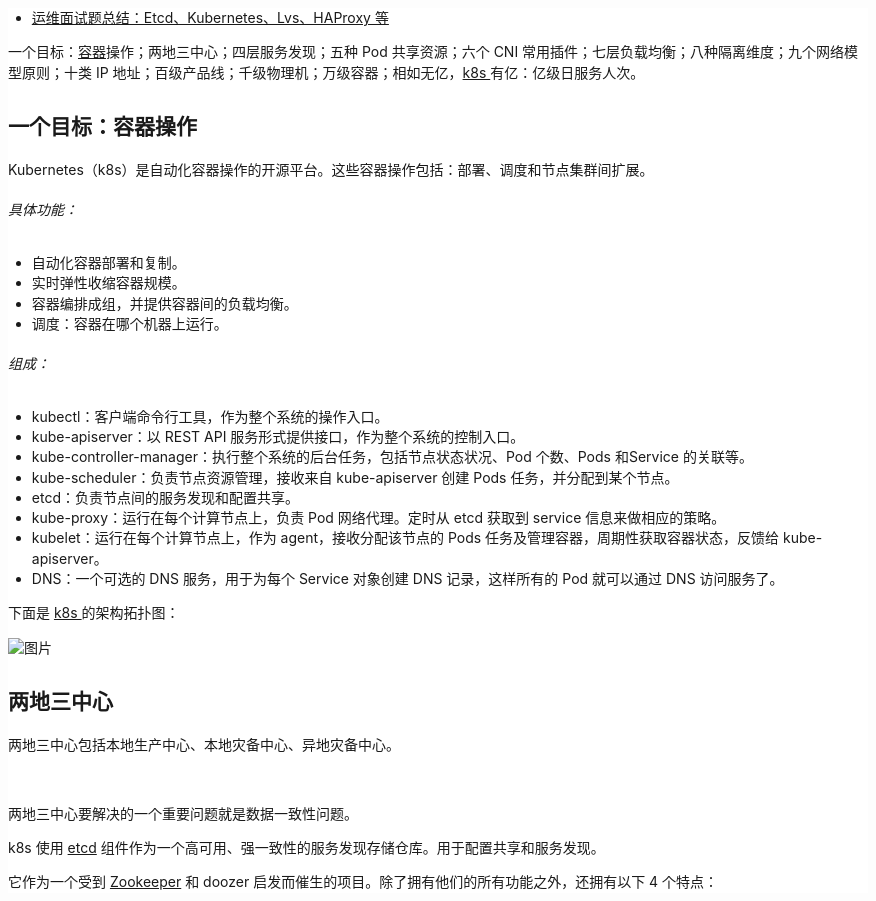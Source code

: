 - [运维面试题总结：Etcd、Kubernetes、Lvs、HAProxy 等](https://blog.csdn.net/estarhao/article/details/114703958)



一个目标：[容器](http://mp.weixin.qq.com/s?__biz=MzI0MDQ4MTM5NQ==&mid=2247499520&idx=2&sn=2e4079c35f786fc29dd3971802cfd531&chksm=e9189a1cde6f130a3cb23b15e7e66ee0fe9af838f4bfe60096141b9db75c23c870e3c9e3885d&scene=21#wechat_redirect)操作；两地三中心；四层服务发现；五种 Pod 共享资源；六个 CNI 常用插件；七层负载均衡；八种隔离维度；九个网络模型原则；十类 IP 地址；百级产品线；千级物理机；万级容器；相如无亿，[k8s ](http://mp.weixin.qq.com/s?__biz=MzI0MDQ4MTM5NQ==&mid=2247502359&idx=1&sn=8c16100c9731359b9864403183f44233&chksm=e918af0bde6f261da9f4960c0ed43e1552eeed9ff3ad0ba06bcfef75e3ba9e9d097e1c87a51c&scene=21#wechat_redirect)有亿：亿级日服务人次。

## 一个目标：容器操作

Kubernetes（k8s）是自动化容器操作的开源平台。这些容器操作包括：部署、调度和节点集群间扩展。

###### 具体功能：

- 自动化容器部署和复制。
- 实时弹性收缩容器规模。
- 容器编排成组，并提供容器间的负载均衡。
- 调度：容器在哪个机器上运行。

###### 组成：

- kubectl：客户端命令行工具，作为整个系统的操作入口。
- kube-apiserver：以 REST API 服务形式提供接口，作为整个系统的控制入口。
- kube-controller-manager：执行整个系统的后台任务，包括节点状态状况、Pod 个数、Pods 和Service 的关联等。
- kube-scheduler：负责节点资源管理，接收来自 kube-apiserver 创建 Pods 任务，并分配到某个节点。
- etcd：负责节点间的服务发现和配置共享。
- kube-proxy：运行在每个计算节点上，负责 Pod 网络代理。定时从 etcd 获取到 service 信息来做相应的策略。
- kubelet：运行在每个计算节点上，作为 agent，接收分配该节点的 Pods 任务及管理容器，周期性获取容器状态，反馈给 kube-apiserver。
- DNS：一个可选的 DNS 服务，用于为每个 Service 对象创建 DNS 记录，这样所有的 Pod 就可以通过 DNS 访问服务了。

下面是 [k8s ](http://mp.weixin.qq.com/s?__biz=MzI0MDQ4MTM5NQ==&mid=2247499493&idx=3&sn=4453fb452640045f0b7a2b020a4de61a&chksm=e9189bf9de6f12ef78a70fd575f1e76b377fd454539e94b9e869270a99fb08f48278154be2fa&scene=21#wechat_redirect)的架构拓扑图：

![图片](https://mmbiz.qpic.cn/mmbiz_jpg/tuSaKc6SfPrKlbeTibSGltnocHLVyyUKMzT5GicReNHLbod9BDe1m0ZibMPocHCm9zewhvra5Qjsv5IxgJPpwo28g/640?wx_fmt=jpeg&tp=webp&wxfrom=5&wx_lazy=1&wx_co=1)

## 两地三中心 

两地三中心包括本地生产中心、本地灾备中心、异地灾备中心。

![图片](data:image/gif;base64,iVBORw0KGgoAAAANSUhEUgAAAAEAAAABCAYAAAAfFcSJAAAADUlEQVQImWNgYGBgAAAABQABh6FO1AAAAABJRU5ErkJggg==)

两地三中心要解决的一个重要问题就是数据一致性问题。

k8s 使用 [etcd](http://mp.weixin.qq.com/s?__biz=MzI0MDQ4MTM5NQ==&mid=2247495317&idx=2&sn=abcc140a4d9997051891d659098e3724&chksm=e9188b89de6f029f2fdb912823ce9682318a4464135ade79b12d3c927fae4d3d21367a24817d&scene=21#wechat_redirect) 组件作为一个高可用、强一致性的服务发现存储仓库。用于配置共享和服务发现。

它作为一个受到 [Zookeeper](http://mp.weixin.qq.com/s?__biz=MzI0MDQ4MTM5NQ==&mid=2247505631&idx=2&sn=11159cc9e0142f3faafb35678540eaab&chksm=e918b3c3de6f3ad57f2b4a08bb7028c479b1ca3c02422bcd545f6e8818a1448c387cd6314165&scene=21#wechat_redirect) 和 doozer 启发而催生的项目。除了拥有他们的所有功能之外，还拥有以下 4 个特点：
